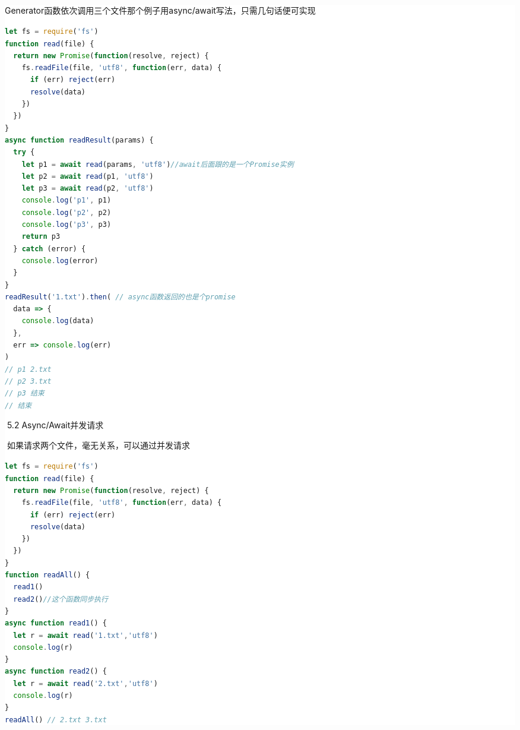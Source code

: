 ​	Generator函数依次调用三个文件那个例子用async/await写法，只需几句话便可实现

```js
let fs = require('fs')
function read(file) {
  return new Promise(function(resolve, reject) {
    fs.readFile(file, 'utf8', function(err, data) {
      if (err) reject(err)
      resolve(data)
    })
  })
}
async function readResult(params) {
  try {
    let p1 = await read(params, 'utf8')//await后面跟的是一个Promise实例
    let p2 = await read(p1, 'utf8')
    let p3 = await read(p2, 'utf8')
    console.log('p1', p1)
    console.log('p2', p2)
    console.log('p3', p3)
    return p3
  } catch (error) {
    console.log(error)
  }
}
readResult('1.txt').then( // async函数返回的也是个promise
  data => {
    console.log(data)
  },
  err => console.log(err)
)
// p1 2.txt
// p2 3.txt
// p3 结束
// 结束
```

​	5.2 Async/Await并发请求

​	如果请求两个文件，毫无关系，可以通过并发请求

```js
let fs = require('fs')
function read(file) {
  return new Promise(function(resolve, reject) {
    fs.readFile(file, 'utf8', function(err, data) {
      if (err) reject(err)
      resolve(data)
    })
  })
}
function readAll() {
  read1()
  read2()//这个函数同步执行
}
async function read1() {
  let r = await read('1.txt','utf8')
  console.log(r)
}
async function read2() {
  let r = await read('2.txt','utf8')
  console.log(r)
}
readAll() // 2.txt 3.txt
```

